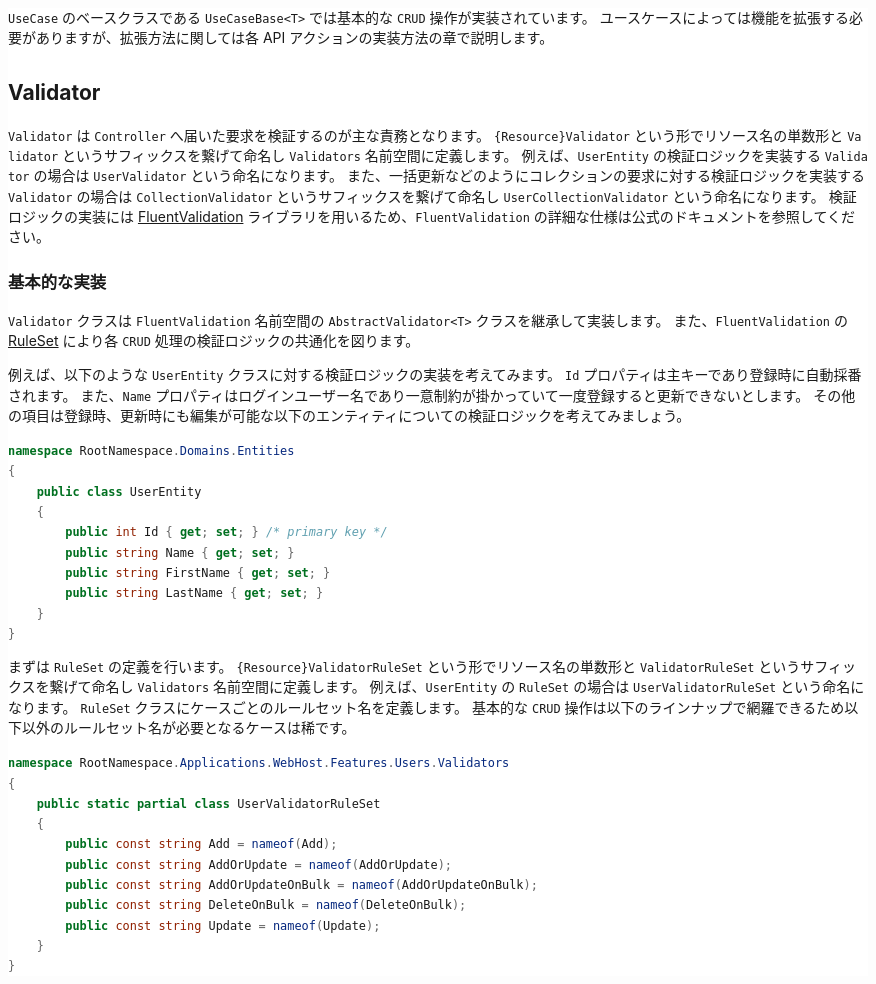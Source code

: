 `UseCase` のベースクラスである `UseCaseBase<T>` では基本的な `CRUD` 操作が実装されています。
ユースケースによっては機能を拡張する必要がありますが、拡張方法に関しては各 API アクションの実装方法の章で説明します。

## Validator

`Validator` は `Controller` へ届いた要求を検証するのが主な責務となります。
`{Resource}Validator` という形でリソース名の単数形と `Validator` というサフィックスを繋げて命名し `Validators` 名前空間に定義します。
例えば、`UserEntity` の検証ロジックを実装する `Validator` の場合は `UserValidator` という命名になります。
また、一括更新などのようにコレクションの要求に対する検証ロジックを実装する `Validator` の場合は `CollectionValidator` というサフィックスを繋げて命名し `UserCollectionValidator` という命名になります。
検証ロジックの実装には [FluentValidation](https://fluentvalidation.net/) ライブラリを用いるため、`FluentValidation` の詳細な仕様は公式のドキュメントを参照してください。

### 基本的な実装

`Validator` クラスは `FluentValidation` 名前空間の `AbstractValidator<T>` クラスを継承して実装します。
また、`FluentValidation` の [RuleSet](https://docs.fluentvalidation.net/en/latest/rulesets.html) により各 `CRUD` 処理の検証ロジックの共通化を図ります。

例えば、以下のような `UserEntity` クラスに対する検証ロジックの実装を考えてみます。
`Id` プロパティは主キーであり登録時に自動採番されます。
また、`Name` プロパティはログインユーザー名であり一意制約が掛かっていて一度登録すると更新できないとします。
その他の項目は登録時、更新時にも編集が可能な以下のエンティティについての検証ロジックを考えてみましょう。

```cs {.line-numbers}
namespace RootNamespace.Domains.Entities
{
    public class UserEntity
    {
        public int Id { get; set; } /* primary key */
        public string Name { get; set; }
        public string FirstName { get; set; }
        public string LastName { get; set; }
    }
}
```

まずは `RuleSet` の定義を行います。
`{Resource}ValidatorRuleSet` という形でリソース名の単数形と `ValidatorRuleSet` というサフィックスを繋げて命名し `Validators` 名前空間に定義します。
例えば、`UserEntity` の `RuleSet` の場合は `UserValidatorRuleSet` という命名になります。
`RuleSet` クラスにケースごとのルールセット名を定義します。
基本的な `CRUD` 操作は以下のラインナップで網羅できるため以下以外のルールセット名が必要となるケースは稀です。

```cs {.line-numbers}
namespace RootNamespace.Applications.WebHost.Features.Users.Validators
{
    public static partial class UserValidatorRuleSet
    {
        public const string Add = nameof(Add);
        public const string AddOrUpdate = nameof(AddOrUpdate);
        public const string AddOrUpdateOnBulk = nameof(AddOrUpdateOnBulk);
        public const string DeleteOnBulk = nameof(DeleteOnBulk);
        public const string Update = nameof(Update);
    }
}
```
